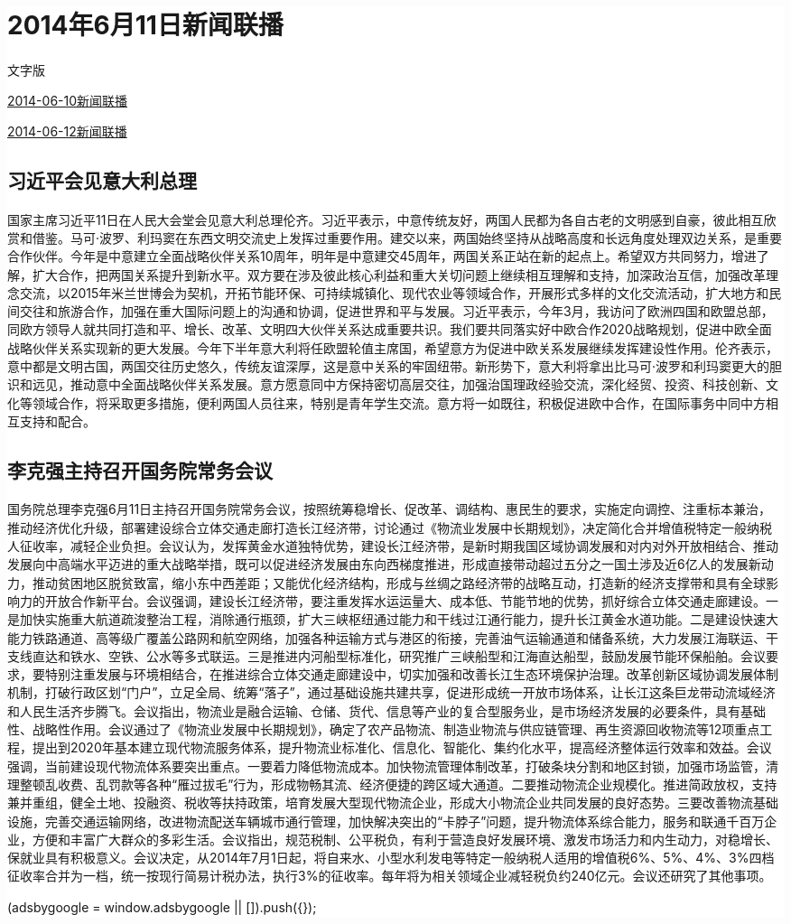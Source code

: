 







# 2014年6月11日新闻联播
 文字版








[2014-06-10新闻联播](/xinwenlianbo/20140610)


[2014-06-12新闻联播](/xinwenlianbo/20140612)





## 习近平会见意大利总理


国家主席习近平11日在人民大会堂会见意大利总理伦齐。习近平表示，中意传统友好，两国人民都为各自古老的文明感到自豪，彼此相互欣赏和借鉴。马可·波罗、利玛窦在东西文明交流史上发挥过重要作用。建交以来，两国始终坚持从战略高度和长远角度处理双边关系，是重要合作伙伴。今年是中意建立全面战略伙伴关系10周年，明年是中意建交45周年，两国关系正站在新的起点上。希望双方共同努力，增进了解，扩大合作，把两国关系提升到新水平。双方要在涉及彼此核心利益和重大关切问题上继续相互理解和支持，加深政治互信，加强改革理念交流，以2015年米兰世博会为契机，开拓节能环保、可持续城镇化、现代农业等领域合作，开展形式多样的文化交流活动，扩大地方和民间交往和旅游合作，加强在重大国际问题上的沟通和协调，促进世界和平与发展。习近平表示，今年3月，我访问了欧洲四国和欧盟总部，同欧方领导人就共同打造和平、增长、改革、文明四大伙伴关系达成重要共识。我们要共同落实好中欧合作2020战略规划，促进中欧全面战略伙伴关系实现新的更大发展。今年下半年意大利将任欧盟轮值主席国，希望意方为促进中欧关系发展继续发挥建设性作用。伦齐表示，意中都是文明古国，两国交往历史悠久，传统友谊深厚，这是意中关系的牢固纽带。新形势下，意大利将拿出比马可·波罗和利玛窦更大的胆识和远见，推动意中全面战略伙伴关系发展。意方愿意同中方保持密切高层交往，加强治国理政经验交流，深化经贸、投资、科技创新、文化等领域合作，将采取更多措施，便利两国人员往来，特别是青年学生交流。意方将一如既往，积极促进欧中合作，在国际事务中同中方相互支持和配合。


## 李克强主持召开国务院常务会议


国务院总理李克强6月11日主持召开国务院常务会议，按照统筹稳增长、促改革、调结构、惠民生的要求，实施定向调控、注重标本兼治，推动经济优化升级，部署建设综合立体交通走廊打造长江经济带，讨论通过《物流业发展中长期规划》，决定简化合并增值税特定一般纳税人征收率，减轻企业负担。会议认为，发挥黄金水道独特优势，建设长江经济带，是新时期我国区域协调发展和对内对外开放相结合、推动发展向中高端水平迈进的重大战略举措，既可以促进经济发展由东向西梯度推进，形成直接带动超过五分之一国土涉及近6亿人的发展新动力，推动贫困地区脱贫致富，缩小东中西差距；又能优化经济结构，形成与丝绸之路经济带的战略互动，打造新的经济支撑带和具有全球影响力的开放合作新平台。会议强调，建设长江经济带，要注重发挥水运运量大、成本低、节能节地的优势，抓好综合立体交通走廊建设。一是加快实施重大航道疏浚整治工程，消除通行瓶颈，扩大三峡枢纽通过能力和干线过江通行能力，提升长江黄金水道功能。二是建设快速大能力铁路通道、高等级广覆盖公路网和航空网络，加强各种运输方式与港区的衔接，完善油气运输通道和储备系统，大力发展江海联运、干支线直达和铁水、空铁、公水等多式联运。三是推进内河船型标准化，研究推广三峡船型和江海直达船型，鼓励发展节能环保船舶。会议要求，要特别注重发展与环境相结合，在推进综合立体交通走廊建设中，切实加强和改善长江生态环境保护治理。改革创新区域协调发展体制机制，打破行政区划“门户”，立足全局、统筹“落子”，通过基础设施共建共享，促进形成统一开放市场体系，让长江这条巨龙带动流域经济和人民生活齐步腾飞。会议指出，物流业是融合运输、仓储、货代、信息等产业的复合型服务业，是市场经济发展的必要条件，具有基础性、战略性作用。会议通过了《物流业发展中长期规划》，确定了农产品物流、制造业物流与供应链管理、再生资源回收物流等12项重点工程，提出到2020年基本建立现代物流服务体系，提升物流业标准化、信息化、智能化、集约化水平，提高经济整体运行效率和效益。会议强调，当前建设现代物流体系要突出重点。一要着力降低物流成本。加快物流管理体制改革，打破条块分割和地区封锁，加强市场监管，清理整顿乱收费、乱罚款等各种“雁过拔毛”行为，形成物畅其流、经济便捷的跨区域大通道。二要推动物流企业规模化。推进简政放权，支持兼并重组，健全土地、投融资、税收等扶持政策，培育发展大型现代物流企业，形成大小物流企业共同发展的良好态势。三要改善物流基础设施，完善交通运输网络，改进物流配送车辆城市通行管理，加快解决突出的“卡脖子”问题，提升物流体系综合能力，服务和联通千百万企业，方便和丰富广大群众的多彩生活。会议指出，规范税制、公平税负，有利于营造良好发展环境、激发市场活力和内生动力，对稳增长、保就业具有积极意义。会议决定，从2014年7月1日起，将自来水、小型水利发电等特定一般纳税人适用的增值税6%、5%、4%、3%四档征收率合并为一档，统一按现行简易计税办法，执行3%的征收率。每年将为相关领域企业减轻税负约240亿元。会议还研究了其他事项。





 (adsbygoogle = window.adsbygoogle || []).push({});

 